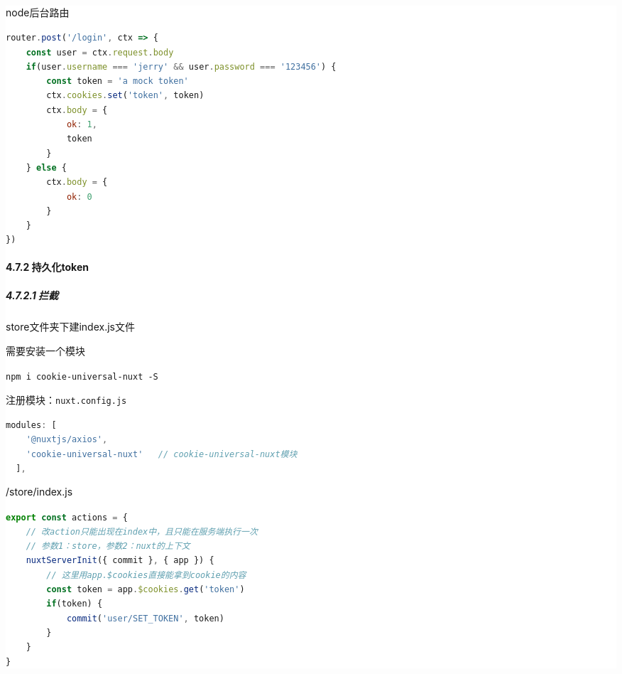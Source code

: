 node后台路由

```js
router.post('/login', ctx => {
    const user = ctx.request.body
    if(user.username === 'jerry' && user.password === '123456') {
        const token = 'a mock token'
        ctx.cookies.set('token', token)
        ctx.body = {
            ok: 1,
            token
        }
    } else {
        ctx.body = {
            ok: 0
        }
    }
})
```

#### 4.7.2 持久化token

##### 4.7.2.1 拦截

store文件夹下建index.js文件

需要安装一个模块

```shell
npm i cookie-universal-nuxt -S
```

注册模块：`nuxt.config.js`

```js
modules: [
    '@nuxtjs/axios',
    'cookie-universal-nuxt'   // cookie-universal-nuxt模块
  ],
```

/store/index.js

```js
export const actions = {
    // 改action只能出现在index中，且只能在服务端执行一次
    // 参数1：store，参数2：nuxt的上下文
    nuxtServerInit({ commit }, { app }) {
        // 这里用app.$cookies直接能拿到cookie的内容
        const token = app.$cookies.get('token')
        if(token) {
            commit('user/SET_TOKEN', token)
        }
    }
}
```
